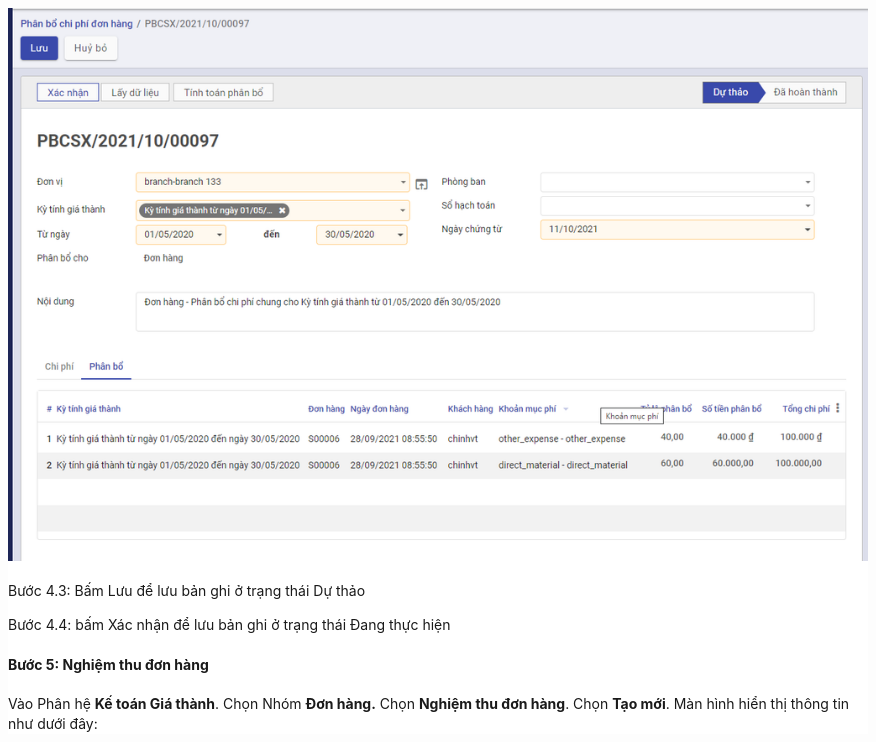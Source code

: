 ![](images/fin_GiaThanh_DonHang_PhanBoChiPhiChung_2.png)

Bước 4.3: Bấm Lưu để lưu bản ghi ở trạng thái Dự thảo

Bước 4.4: bấm Xác nhận để lưu bản ghi ở trạng thái Đang thực hiện

#### Bước 5: Nghiệm thu đơn hàng

Vào Phân hệ **Kế toán Giá thành**. Chọn Nhóm **Đơn hàng.** Chọn **Nghiệm thu đơn hàng**. Chọn **Tạo mới**. Màn hình hiển thị thông tin như dưới đây:
